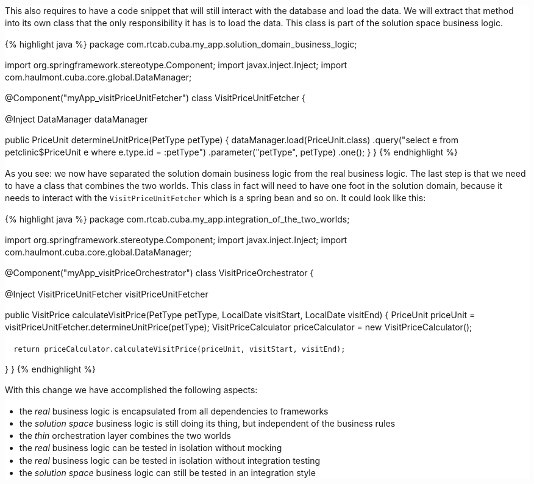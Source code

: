 This also requires to have a code snippet that will still interact with the database and load the data. We will extract that method into its own class that the only responsibility it has is to load the data. This class is part of the solution space business logic.


{% highlight java %}
package com.rtcab.cuba.my_app.solution_domain_business_logic;

import org.springframework.stereotype.Component;
import javax.inject.Inject;
import com.haulmont.cuba.core.global.DataManager;

@Component("myApp_visitPriceUnitFetcher")
class VisitPriceUnitFetcher {

  @Inject DataManager dataManager

  public PriceUnit determineUnitPrice(PetType petType) {
    dataManager.load(PriceUnit.class)
            .query("select e from petclinic$PriceUnit e where e.type.id = :petType")
            .parameter("petType", petType)
            .one();
  }
}
{% endhighlight %}

As you see: we now have separated the solution domain business logic from the real business logic. The last step is that we need to have a class that combines the two worlds. This class in fact will need to have one foot in the solution domain, because it needs to interact with the <code>VisitPriceUnitFetcher</code> which is a spring bean and so on. It could look like this:

{% highlight java %}
package com.rtcab.cuba.my_app.integration_of_the_two_worlds;

import org.springframework.stereotype.Component;
import javax.inject.Inject;
import com.haulmont.cuba.core.global.DataManager;

@Component("myApp_visitPriceOrchestrator")
class VisitPriceOrchestrator {

  @Inject VisitPriceUnitFetcher visitPriceUnitFetcher

  public VisitPrice calculateVisitPrice(PetType petType, LocalDate visitStart, LocalDate visitEnd) {
      PriceUnit priceUnit = visitPriceUnitFetcher.determineUnitPrice(petType);
      VisitPriceCalculator priceCalculator = new VisitPriceCalculator();

      return priceCalculator.calculateVisitPrice(priceUnit, visitStart, visitEnd);
  }
}
{% endhighlight %}

With this change we have accomplished the following aspects:

* the _real_ business logic is encapsulated from all dependencies to frameworks
* the _solution space_ business logic is still doing its thing, but independent of the business rules
* the *thin* orchestration layer combines the two worlds
* the _real_ business logic can be tested in isolation without mocking
* the _real_ business logic can be tested in isolation without integration testing
* the _solution space_ business logic can still be tested in an integration style
